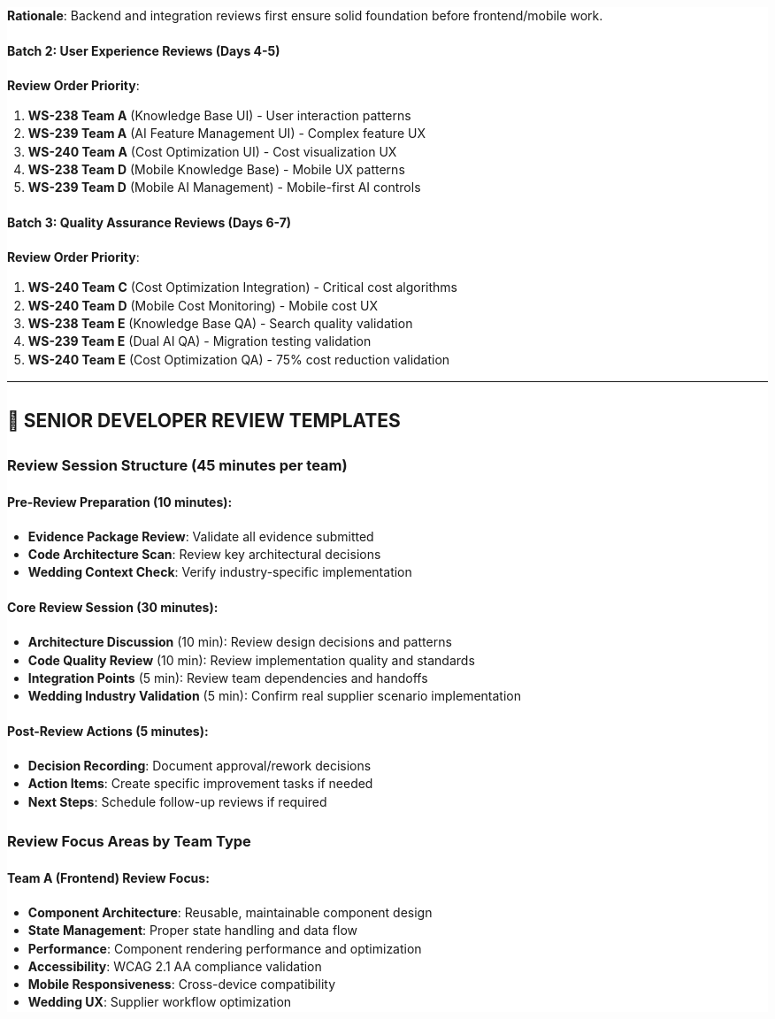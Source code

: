 **Rationale**: Backend and integration reviews first ensure solid foundation before frontend/mobile work.

#### Batch 2: User Experience Reviews (Days 4-5)
**Review Order Priority**:
1. **WS-238 Team A** (Knowledge Base UI) - User interaction patterns
2. **WS-239 Team A** (AI Feature Management UI) - Complex feature UX
3. **WS-240 Team A** (Cost Optimization UI) - Cost visualization UX
4. **WS-238 Team D** (Mobile Knowledge Base) - Mobile UX patterns
5. **WS-239 Team D** (Mobile AI Management) - Mobile-first AI controls

#### Batch 3: Quality Assurance Reviews (Days 6-7)
**Review Order Priority**:
1. **WS-240 Team C** (Cost Optimization Integration) - Critical cost algorithms
2. **WS-240 Team D** (Mobile Cost Monitoring) - Mobile cost UX
3. **WS-238 Team E** (Knowledge Base QA) - Search quality validation
4. **WS-239 Team E** (Dual AI QA) - Migration testing validation
5. **WS-240 Team E** (Cost Optimization QA) - 75% cost reduction validation

---

## 📝 SENIOR DEVELOPER REVIEW TEMPLATES

### Review Session Structure (45 minutes per team)

#### Pre-Review Preparation (10 minutes):
- **Evidence Package Review**: Validate all evidence submitted
- **Code Architecture Scan**: Review key architectural decisions
- **Wedding Context Check**: Verify industry-specific implementation

#### Core Review Session (30 minutes):
- **Architecture Discussion** (10 min): Review design decisions and patterns
- **Code Quality Review** (10 min): Review implementation quality and standards
- **Integration Points** (5 min): Review team dependencies and handoffs
- **Wedding Industry Validation** (5 min): Confirm real supplier scenario implementation

#### Post-Review Actions (5 minutes):
- **Decision Recording**: Document approval/rework decisions
- **Action Items**: Create specific improvement tasks if needed
- **Next Steps**: Schedule follow-up reviews if required

### Review Focus Areas by Team Type

#### Team A (Frontend) Review Focus:
- **Component Architecture**: Reusable, maintainable component design
- **State Management**: Proper state handling and data flow
- **Performance**: Component rendering performance and optimization
- **Accessibility**: WCAG 2.1 AA compliance validation
- **Mobile Responsiveness**: Cross-device compatibility
- **Wedding UX**: Supplier workflow optimization
